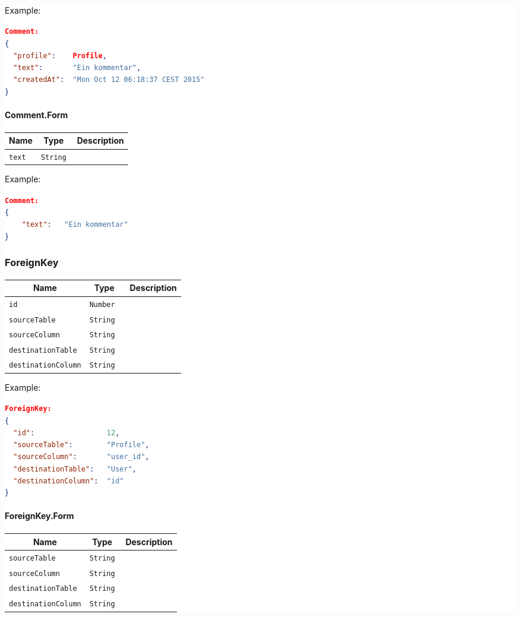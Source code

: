 Example:
```json
Comment:
{
  "profile":    Profile,
  "text":       "Ein kommentar",
  "createdAt":  "Mon Oct 12 06:18:37 CEST 2015"
}
```
#### Comment.Form
| Name                     | Type              | Description|
|--------------------------|-------------------|------------|
| ```text```               | ```String```      |            |

Example:
```json
Comment:
{
    "text":   "Ein kommentar"
}
```


### ForeignKey
| Name                     | Type              | Description|
|--------------------------|-------------------|------------|
| ```id```                 | ```Number ```     |            |
| ```sourceTable```        | ```String```      |            |
| ```sourceColumn```       | ```String```      |            |
| ```destinationTable```   | ```String```      |            |
| ```destinationColumn```  | ```String```      |            |

Example:
```json
ForeignKey:
{
  "id":                 12,
  "sourceTable":        "Profile",
  "sourceColumn":       "user_id",
  "destinationTable":   "User",
  "destinationColumn":  "id"
}
```
#### ForeignKey.Form
| Name                     | Type              | Description|
|--------------------------|-------------------|------------|
| ```sourceTable```        | ```String```      |            |
| ```sourceColumn```       | ```String```      |            |
| ```destinationTable```   | ```String```      |            |
| ```destinationColumn```  | ```String```      |            |
